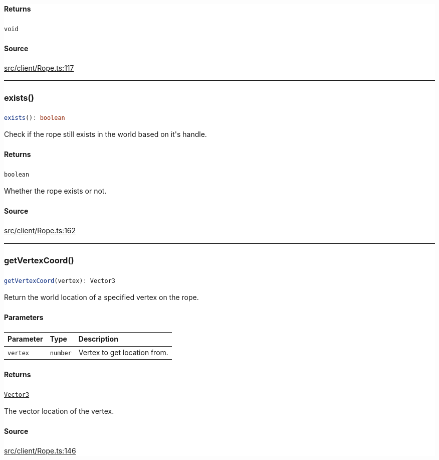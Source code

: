 #### Returns

`void`

#### Source

[src/client/Rope.ts:117](https://github.com/nativewrappers/fivem/blob/dc30be651dd1d99507081f19ee3707fad2d3aa44/src/client/Rope.ts#L117)

***

### exists()

```ts
exists(): boolean
```

Check if the rope still exists in the world based on it's handle.

#### Returns

`boolean`

Whether the rope exists or not.

#### Source

[src/client/Rope.ts:162](https://github.com/nativewrappers/fivem/blob/dc30be651dd1d99507081f19ee3707fad2d3aa44/src/client/Rope.ts#L162)

***

### getVertexCoord()

```ts
getVertexCoord(vertex): Vector3
```

Return the world location of a specified vertex on the rope.

#### Parameters

| Parameter | Type | Description |
| :------ | :------ | :------ |
| `vertex` | `number` | Vertex to get location from. |

#### Returns

[`Vector3`](Vector3.md)

The vector location of the vertex.

#### Source

[src/client/Rope.ts:146](https://github.com/nativewrappers/fivem/blob/dc30be651dd1d99507081f19ee3707fad2d3aa44/src/client/Rope.ts#L146)
